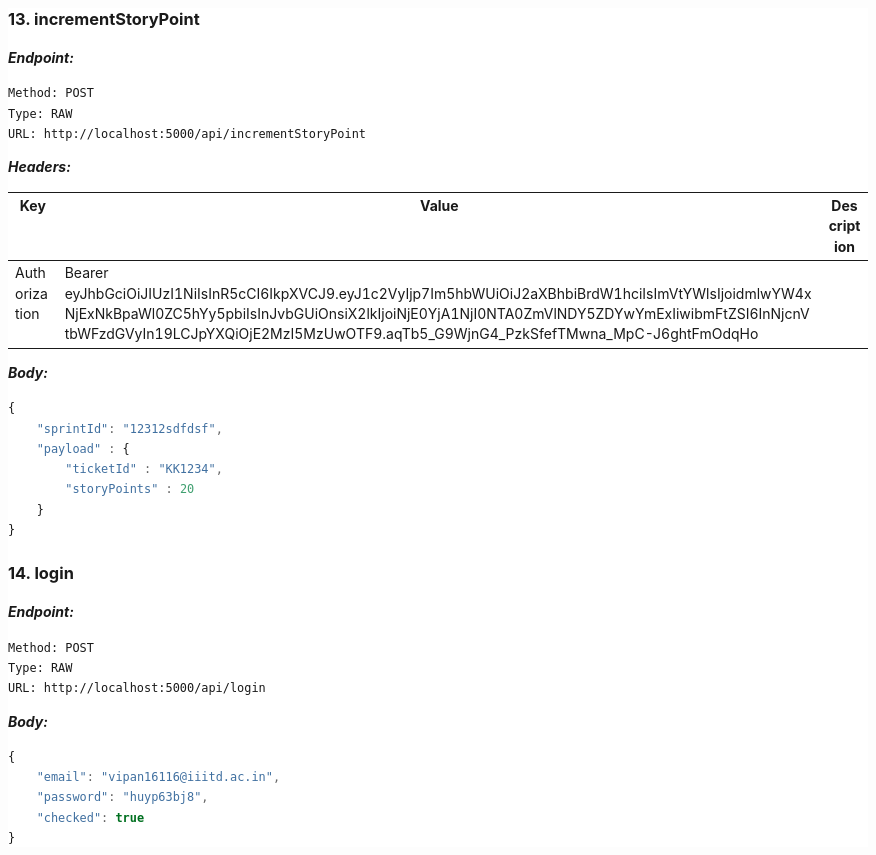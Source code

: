 

### 13. incrementStoryPoint



***Endpoint:***

```bash
Method: POST
Type: RAW
URL: http://localhost:5000/api/incrementStoryPoint
```


***Headers:***

| Key | Value | Description |
| --- | ------|-------------|
| Authorization | Bearer  eyJhbGciOiJIUzI1NiIsInR5cCI6IkpXVCJ9.eyJ1c2VyIjp7Im5hbWUiOiJ2aXBhbiBrdW1hciIsImVtYWlsIjoidmlwYW4xNjExNkBpaWl0ZC5hYy5pbiIsInJvbGUiOnsiX2lkIjoiNjE0YjA1NjI0NTA0ZmVlNDY5ZDYwYmExIiwibmFtZSI6InNjcnVtbWFzdGVyIn19LCJpYXQiOjE2MzI5MzUwOTF9.aqTb5_G9WjnG4_PzkSfefTMwna_MpC-J6ghtFmOdqHo |  |



***Body:***

```js        
{
    "sprintId": "12312sdfdsf",
    "payload" : {
        "ticketId" : "KK1234",
        "storyPoints" : 20
    }
}
```



### 14. login



***Endpoint:***

```bash
Method: POST
Type: RAW
URL: http://localhost:5000/api/login
```



***Body:***

```js        
{
    "email": "vipan16116@iiitd.ac.in",
    "password": "huyp63bj8",
    "checked": true
}
```

